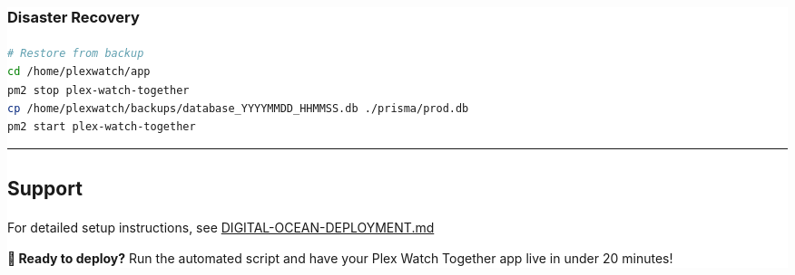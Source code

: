 ### Disaster Recovery
```bash
# Restore from backup
cd /home/plexwatch/app
pm2 stop plex-watch-together
cp /home/plexwatch/backups/database_YYYYMMDD_HHMMSS.db ./prisma/prod.db
pm2 start plex-watch-together
```

---

## Support

For detailed setup instructions, see [DIGITAL-OCEAN-DEPLOYMENT.md](./DIGITAL-OCEAN-DEPLOYMENT.md)

**🚀 Ready to deploy?** Run the automated script and have your Plex Watch Together app live in under 20 minutes!
